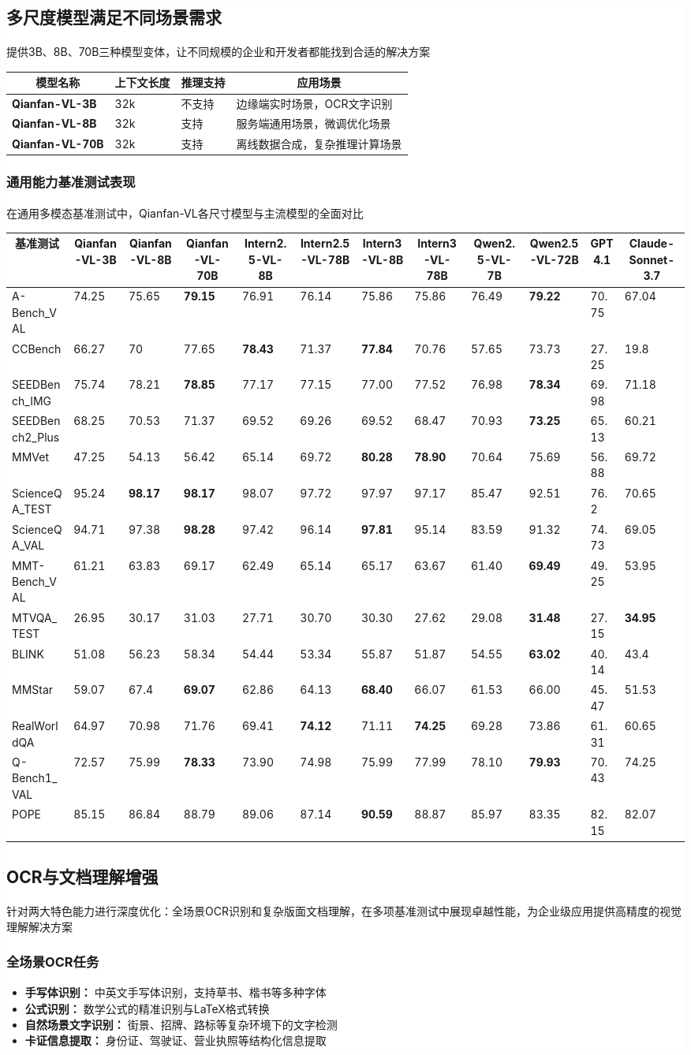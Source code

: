 ## 多尺度模型满足不同场景需求

提供3B、8B、70B三种模型变体，让不同规模的企业和开发者都能找到合适的解决方案

| 模型名称 | 上下文长度 | 推理支持 | 应用场景 |
|---------|-----------|---------|---------|
| **Qianfan-VL-3B** | 32k | 不支持 | 边缘端实时场景，OCR文字识别 |
| **Qianfan-VL-8B** | 32k | 支持 | 服务端通用场景，微调优化场景 |
| **Qianfan-VL-70B** | 32k | 支持 | 离线数据合成，复杂推理计算场景 |

### 通用能力基准测试表现

在通用多模态基准测试中，Qianfan-VL各尺寸模型与主流模型的全面对比

| 基准测试 | Qianfan-VL-3B | Qianfan-VL-8B | Qianfan-VL-70B | Intern2.5-VL-8B | Intern2.5-VL-78B | Intern3-VL-8B | Intern3-VL-78B | Qwen2.5-VL-7B | Qwen2.5-VL-72B | GPT4.1 | Claude-Sonnet-3.7 |
|---------|---------------|---------------|----------------|-----------------|------------------|---------------|----------------|---------------|----------------|-------|------------------|
| A-Bench_VAL | 74.25 | 75.65 | **79.15** | 76.91 | 76.14 | 75.86 | 75.86 | 76.49 | **79.22** | 70.75 | 67.04 |
| CCBench | 66.27 | 70 | 77.65 | **78.43** | 71.37 | **77.84** | 70.76 | 57.65 | 73.73 | 27.25 | 19.8 |
| SEEDBench_IMG | 75.74 | 78.21 | **78.85** | 77.17 | 77.15 | 77.00 | 77.52 | 76.98 | **78.34** | 69.98 | 71.18 |
| SEEDBench2_Plus | 68.25 | 70.53 | 71.37 | 69.52 | 69.26 | 69.52 | 68.47 | 70.93 | **73.25** | 65.13 | 60.21 |
| MMVet | 47.25 | 54.13 | 56.42 | 65.14 | 69.72 | **80.28** | **78.90** | 70.64 | 75.69 | 56.88 | 69.72 |
| ScienceQA_TEST | 95.24 | **98.17** | **98.17** | 98.07 | 97.72 | 97.97 | 97.17 | 85.47 | 92.51 | 76.2 | 70.65 |
| ScienceQA_VAL | 94.71 | 97.38 | **98.28** | 97.42 | 96.14 | **97.81** | 95.14 | 83.59 | 91.32 | 74.73 | 69.05 |
| MMT-Bench_VAL | 61.21 | 63.83 | 69.17 | 62.49 | 65.14 | 65.17 | 63.67 | 61.40 | **69.49** | 49.25 | 53.95 |
| MTVQA_TEST | 26.95 | 30.17 | 31.03 | 27.71 | 30.70 | 30.30 | 27.62 | 29.08 | **31.48** | 27.15 | **34.95** |
| BLINK | 51.08 | 56.23 | 58.34 | 54.44 | 53.34 | 55.87 | 51.87 | 54.55 | **63.02** | 40.14 | 43.4 |
| MMStar | 59.07 | 67.4 | **69.07** | 62.86 | 64.13 | **68.40** | 66.07 | 61.53 | 66.00 | 45.47 | 51.53 |
| RealWorldQA | 64.97 | 70.98 | 71.76 | 69.41 | **74.12** | 71.11 | **74.25** | 69.28 | 73.86 | 61.31 | 60.65 |
| Q-Bench1_VAL | 72.57 | 75.99 | **78.33** | 73.90 | 74.98 | 75.99 | 77.99 | 78.10 | **79.93** | 70.43 | 74.25 |
| POPE | 85.15 | 86.84 | 88.79 | 89.06 | 87.14 | **90.59** | 88.87 | 85.97 | 83.35 | 82.15 | 82.07 |

## OCR与文档理解增强

针对两大特色能力进行深度优化：全场景OCR识别和复杂版面文档理解，在多项基准测试中展现卓越性能，为企业级应用提供高精度的视觉理解解决方案

### 全场景OCR任务
- **手写体识别：** 中英文手写体识别，支持草书、楷书等多种字体
- **公式识别：** 数学公式的精准识别与LaTeX格式转换
- **自然场景文字识别：** 街景、招牌、路标等复杂环境下的文字检测
- **卡证信息提取：** 身份证、驾驶证、营业执照等结构化信息提取
